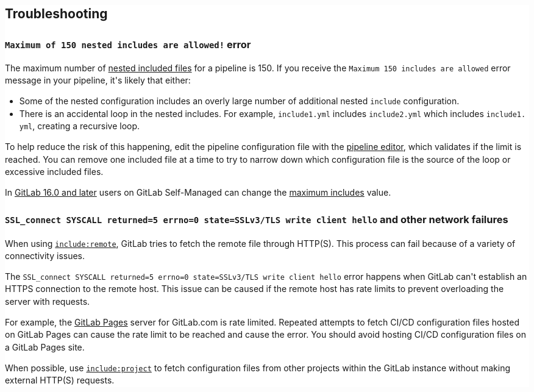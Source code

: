 ## Troubleshooting

### `Maximum of 150 nested includes are allowed!` error

The maximum number of [nested included files](#use-nested-includes) for a pipeline is 150.
If you receive the `Maximum 150 includes are allowed` error message in your pipeline,
it's likely that either:

- Some of the nested configuration includes an overly large number of additional nested `include` configuration.
- There is an accidental loop in the nested includes. For example, `include1.yml` includes
  `include2.yml` which includes `include1.yml`, creating a recursive loop.

To help reduce the risk of this happening, edit the pipeline configuration file
with the [pipeline editor](../pipeline_editor/_index.md), which validates if the
limit is reached. You can remove one included file at a time to try to narrow down
which configuration file is the source of the loop or excessive included files.

In [GitLab 16.0 and later](https://gitlab.com/gitlab-org/gitlab/-/issues/207270) users on GitLab Self-Managed can
change the [maximum includes](../../administration/settings/continuous_integration.md#maximum-includes) value.

### `SSL_connect SYSCALL returned=5 errno=0 state=SSLv3/TLS write client hello` and other network failures

When using [`include:remote`](_index.md#includeremote), GitLab tries to fetch the remote file
through HTTP(S). This process can fail because of a variety of connectivity issues.

The `SSL_connect SYSCALL returned=5 errno=0 state=SSLv3/TLS write client hello` error
happens when GitLab can't establish an HTTPS connection to the remote host. This issue
can be caused if the remote host has rate limits to prevent overloading the server
with requests.

For example, the [GitLab Pages](../../user/project/pages/_index.md) server for GitLab.com
is rate limited. Repeated attempts to fetch CI/CD configuration files hosted on GitLab Pages
can cause the rate limit to be reached and cause the error. You should avoid hosting
CI/CD configuration files on a GitLab Pages site.

When possible, use [`include:project`](_index.md#includeproject) to fetch configuration
files from other projects within the GitLab instance without making external HTTP(S) requests.
